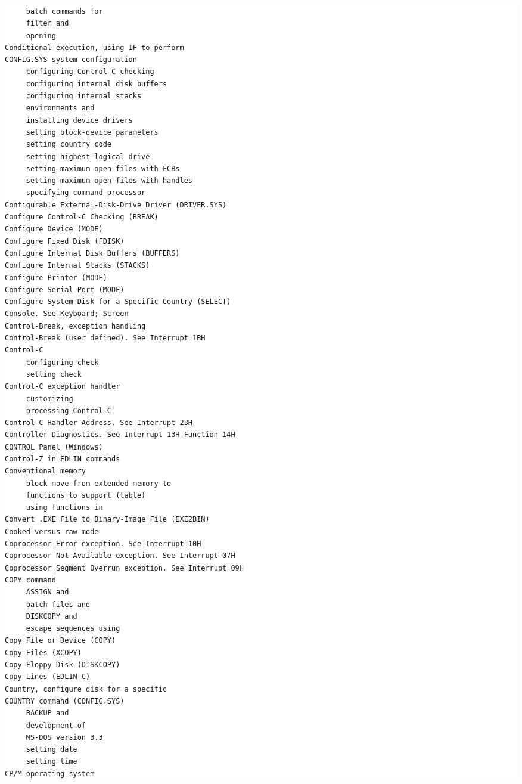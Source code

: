 	     batch commands for
	     filter and
	     opening
	Conditional execution, using IF to perform
	CONFIG.SYS system configuration
	     configuring Control-C checking
	     configuring internal disk buffers
	     configuring internal stacks
	     environments and
	     installing device drivers
	     setting block-device parameters
	     setting country code
	     setting highest logical drive
	     setting maximum open files with FCBs
	     setting maximum open files with handles
	     specifying command processor
	Configurable External-Disk-Drive Driver (DRIVER.SYS)
	Configure Control-C Checking (BREAK)
	Configure Device (MODE)
	Configure Fixed Disk (FDISK)
	Configure Internal Disk Buffers (BUFFERS)
	Configure Internal Stacks (STACKS)
	Configure Printer (MODE)
	Configure Serial Port (MODE)
	Configure System Disk for a Specific Country (SELECT)
	Console. See Keyboard; Screen
	Control-Break, exception handling
	Control-Break (user defined). See Interrupt 1BH
	Control-C
	     configuring check
	     setting check
	Control-C exception handler
	     customizing
	     processing Control-C
	Control-C Handler Address. See Interrupt 23H
	Controller Diagnostics. See Interrupt 13H Function 14H
	CONTROL Panel (Windows)
	Control-Z in EDLIN commands
	Conventional memory
	     block move from extended memory to
	     functions to support (table)
	     using functions in
	Convert .EXE File to Binary-Image File (EXE2BIN)
	Cooked versus raw mode
	Coprocessor Error exception. See Interrupt 10H
	Coprocessor Not Available exception. See Interrupt 07H
	Coprocessor Segment Overrun exception. See Interrupt 09H
	COPY command
	     ASSIGN and
	     batch files and
	     DISKCOPY and
	     escape sequences using
	Copy File or Device (COPY)
	Copy Files (XCOPY)
	Copy Floppy Disk (DISKCOPY)
	Copy Lines (EDLIN C)
	Country, configure disk for a specific
	COUNTRY command (CONFIG.SYS)
	     BACKUP and
	     development of
	     MS-DOS version 3.3
	     setting date
	     setting time
	CP/M operating system